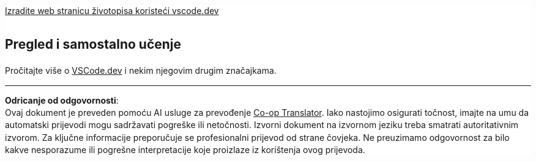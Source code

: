 [Izradite web stranicu životopisa koristeći vscode.dev](https://github.com/microsoft/Web-Dev-For-Beginners/blob/main/8-code-editor/1-using-a-code-editor/assignment.md)

## Pregled i samostalno učenje

Pročitajte više o [VSCode.dev](https://code.visualstudio.com/docs/editor/vscode-web?WT.mc_id=academic-0000-alfredodeza) i nekim njegovim drugim značajkama.

---

**Odricanje od odgovornosti**:  
Ovaj dokument je preveden pomoću AI usluge za prevođenje [Co-op Translator](https://github.com/Azure/co-op-translator). Iako nastojimo osigurati točnost, imajte na umu da automatski prijevodi mogu sadržavati pogreške ili netočnosti. Izvorni dokument na izvornom jeziku treba smatrati autoritativnim izvorom. Za ključne informacije preporučuje se profesionalni prijevod od strane čovjeka. Ne preuzimamo odgovornost za bilo kakve nesporazume ili pogrešne interpretacije koje proizlaze iz korištenja ovog prijevoda.